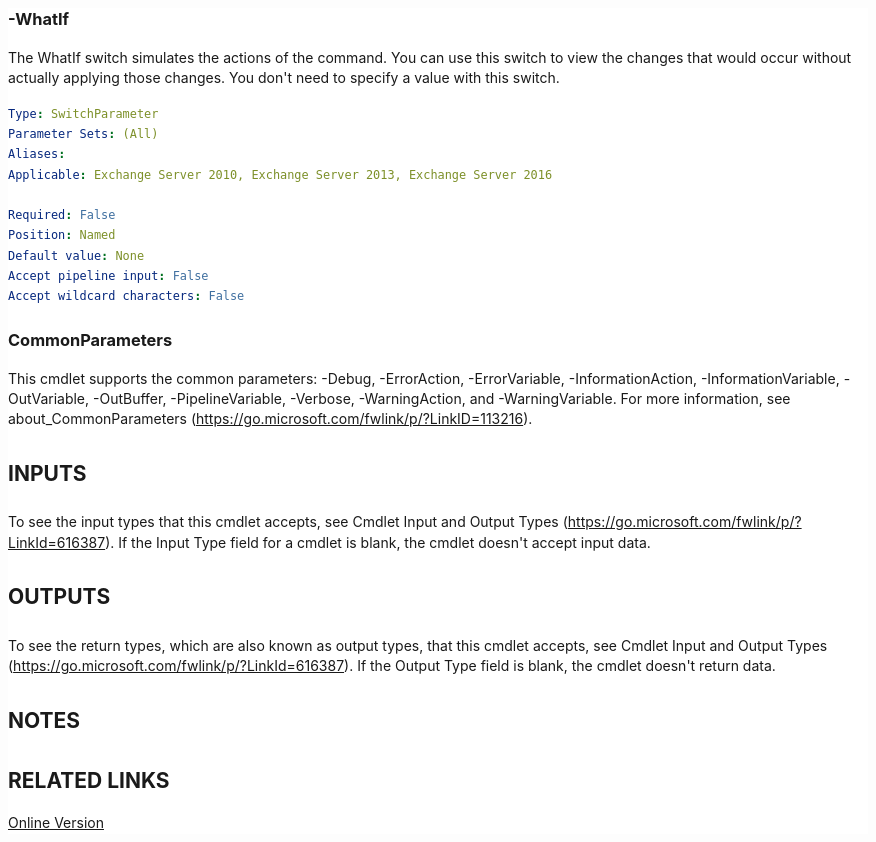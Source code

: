 ### -WhatIf
The WhatIf switch simulates the actions of the command. You can use this switch to view the changes that would occur without actually applying those changes. You don't need to specify a value with this switch.

```yaml
Type: SwitchParameter
Parameter Sets: (All)
Aliases:
Applicable: Exchange Server 2010, Exchange Server 2013, Exchange Server 2016

Required: False
Position: Named
Default value: None
Accept pipeline input: False
Accept wildcard characters: False
```

### CommonParameters
This cmdlet supports the common parameters: -Debug, -ErrorAction, -ErrorVariable, -InformationAction, -InformationVariable, -OutVariable, -OutBuffer, -PipelineVariable, -Verbose, -WarningAction, and -WarningVariable. For more information, see about_CommonParameters (https://go.microsoft.com/fwlink/p/?LinkID=113216).

## INPUTS

###  
To see the input types that this cmdlet accepts, see Cmdlet Input and Output Types (https://go.microsoft.com/fwlink/p/?LinkId=616387). If the Input Type field for a cmdlet is blank, the cmdlet doesn't accept input data.

## OUTPUTS

###  
To see the return types, which are also known as output types, that this cmdlet accepts, see Cmdlet Input and Output Types (https://go.microsoft.com/fwlink/p/?LinkId=616387). If the Output Type field is blank, the cmdlet doesn't return data.

## NOTES

## RELATED LINKS

[Online Version](https://technet.microsoft.com/library/2c7e6bd3-c35d-488b-9dc8-a9c36ed078f1.aspx)

